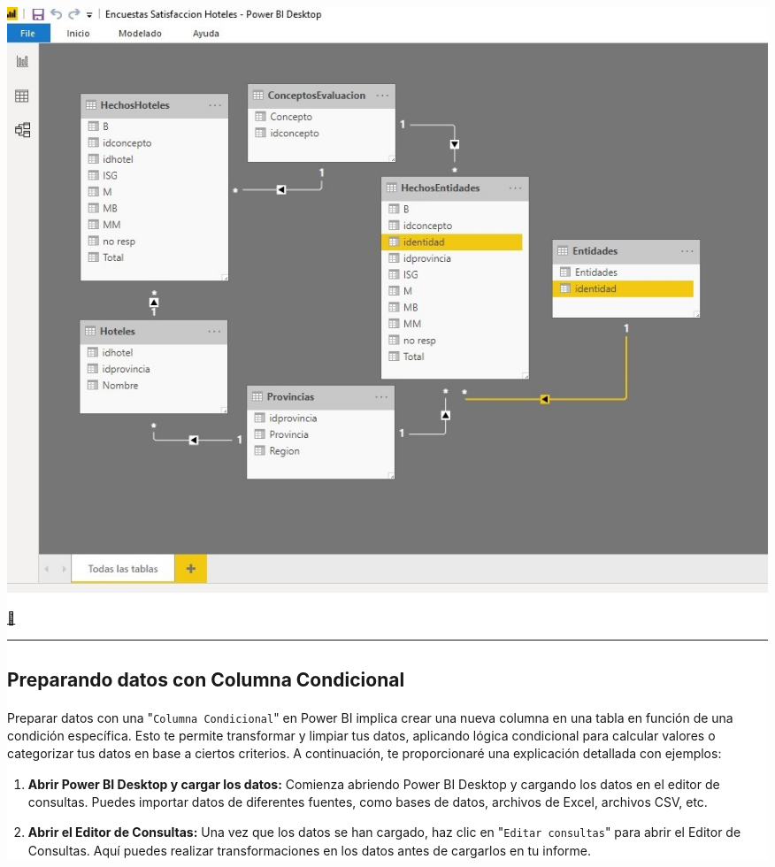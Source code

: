 ![Modelado de datos](../../img/Modelado%20de%20datos.jpg "Modelado de datos")

[🔼](#índice)

---

## **Preparando datos con Columna Condicional**

Preparar datos con una "`Columna Condicional`" en Power BI implica crear una nueva columna en una tabla en función de una condición específica. Esto te permite transformar y limpiar tus datos, aplicando lógica condicional para calcular valores o categorizar tus datos en base a ciertos criterios. A continuación, te proporcionaré una explicación detallada con ejemplos:

1. **Abrir Power BI Desktop y cargar los datos:** Comienza abriendo Power BI Desktop y cargando los datos en el editor de consultas. Puedes importar datos de diferentes fuentes, como bases de datos, archivos de Excel, archivos CSV, etc.

2. **Abrir el Editor de Consultas:** Una vez que los datos se han cargado, haz clic en "`Editar consultas`" para abrir el Editor de Consultas. Aquí puedes realizar transformaciones en los datos antes de cargarlos en tu informe.
